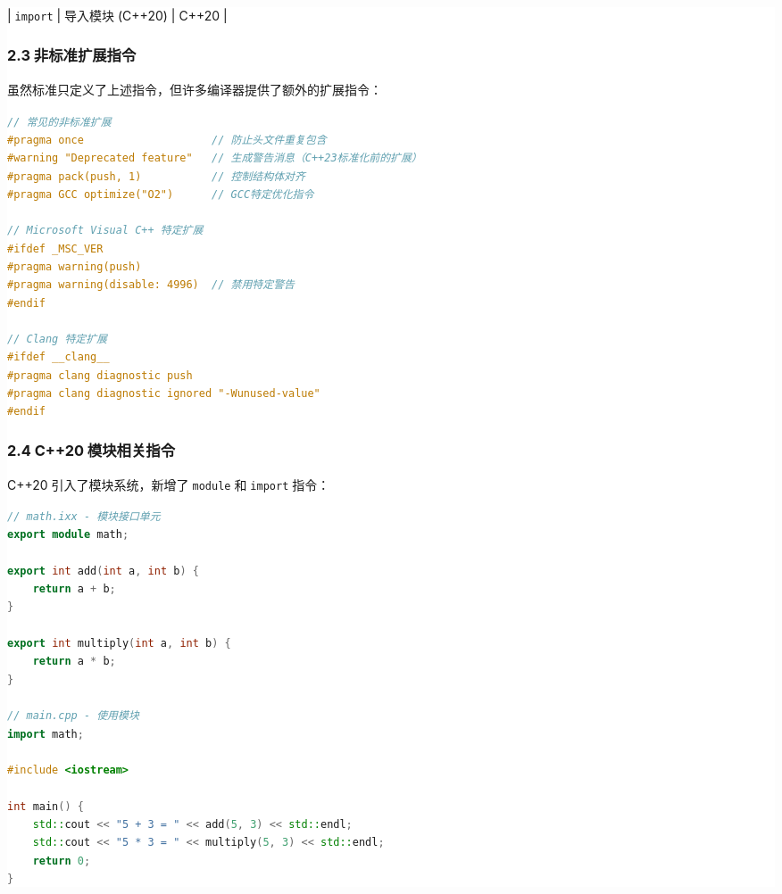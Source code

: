 | `import` | 导入模块 (C++20) | C++20 |

### 2.3 非标准扩展指令

虽然标准只定义了上述指令，但许多编译器提供了额外的扩展指令：

```cpp
// 常见的非标准扩展
#pragma once                    // 防止头文件重复包含
#warning "Deprecated feature"   // 生成警告消息（C++23标准化前的扩展）
#pragma pack(push, 1)           // 控制结构体对齐
#pragma GCC optimize("O2")      // GCC特定优化指令

// Microsoft Visual C++ 特定扩展
#ifdef _MSC_VER
#pragma warning(push)
#pragma warning(disable: 4996)  // 禁用特定警告
#endif

// Clang 特定扩展
#ifdef __clang__
#pragma clang diagnostic push
#pragma clang diagnostic ignored "-Wunused-value"
#endif
```

### 2.4 C++20 模块相关指令

C++20 引入了模块系统，新增了 `module` 和 `import` 指令：

```cpp
// math.ixx - 模块接口单元
export module math;

export int add(int a, int b) {
    return a + b;
}

export int multiply(int a, int b) {
    return a * b;
}

// main.cpp - 使用模块
import math;

#include <iostream>

int main() {
    std::cout << "5 + 3 = " << add(5, 3) << std::endl;
    std::cout << "5 * 3 = " << multiply(5, 3) << std::endl;
    return 0;
}
```

